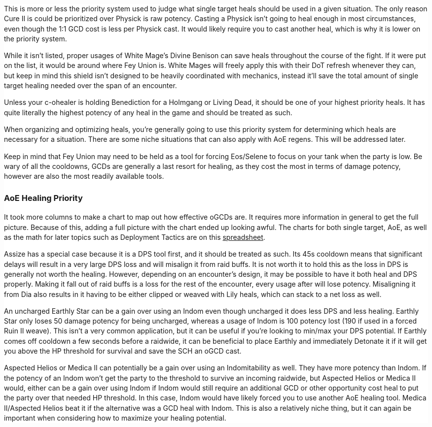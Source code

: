 This is more or less the priority system used to judge what single target heals should be used in a given situation. The only reason Cure II is could be prioritized over Physick is raw potency. Casting a Physick isn’t going to heal enough in most circumstances, even though the 1:1 GCD cost is less per Physick cast. It would likely require you to cast another heal, which is why it is lower on the priority system.

While it isn’t listed, proper usages of White Mage’s Divine Benison can save heals throughout the course of the fight. If it were put on the list, it would be around where Fey Union is. White Mages will freely apply this with their DoT refresh whenever they can, but keep in mind this shield isn’t designed to be heavily coordinated with mechanics, instead it’ll save the total amount of single target healing needed over the span of an encounter.

Unless your c-ohealer is holding Benediction for a Holmgang or Living Dead, it should be one of your highest priority heals. It has quite literally the highest potency of any heal in the game and should be treated as such.

When organizing and optimizing heals, you’re generally going to use this priority system for determining which heals are necessary for a situation. There are some niche situations that can also apply with AoE regens. This will be addressed later.

Keep in mind that Fey Union may need to be held as a tool for forcing Eos/Selene to focus on your tank when the party is low. Be wary of all the cooldowns, GCDs are generally a last resort for healing, as they cost the most in terms of damage potency, however are also the most readily available tools.

### AoE Healing Priority

It took more columns to make a chart to map out how effective oGCDs are. It requires more information in general to get the full picture. Because of this, adding a full picture with the chart ended up looking awful. The charts for both single target, AoE, as well as the math for later topics such as Deployment Tactics are on this [spreadsheet](https://docs.google.com/spreadsheets/d/1zHEUN5WXReg9FC9MOzt0DV5kjT6OVyVmR0UBZX2Mw64/edit?usp=sharing).

Assize has a special case because it is a DPS tool first, and it should be treated as such. Its 45s cooldown means that significant delays will result in a very large DPS loss and will misalign it from raid buffs. It is not worth it to hold this as the loss in DPS is generally not worth the healing. However, depending on an encounter’s design, it may be possible to have it both heal and DPS properly. Making it fall out of raid buffs is a loss for the rest of the encounter, every usage after will lose potency. Misaligning it from Dia also results in it having to be either clipped or weaved with Lily heals, which can stack to a net loss as well.

An uncharged Earthly Star can be a gain over using an Indom even though uncharged it does less DPS and less healing. Earthly Star only loses 50 damage potency for being uncharged, whereas a usage of Indom is 100 potency lost (190 if used in a forced Ruin II weave). This isn’t a very common application, but it can be useful if you’re looking to min/max your DPS potential. If Earthly comes off cooldown a few seconds before a raidwide, it can be beneficial to place Earthly and immediately Detonate it if it will get you above the HP threshold for survival and save the SCH an oGCD cast.

Aspected Helios or Medica II can potentially be a gain over using an Indomitability as well. They have more potency than Indom. If the potency of an Indom won’t get the party to the threshold to survive an incoming raidwide, but Aspected Helios or Medica II would, either can be a gain over using Indom if Indom would still require an additional GCD or other opportunity cost heal to put the party over that needed HP threshold. In this case, Indom would have likely forced you to use another AoE healing tool. Medica II/Aspected Helios beat it if the alternative was a GCD heal with Indom. This is also a relatively niche thing, but it can again be important when considering how to maximize your healing potential.
